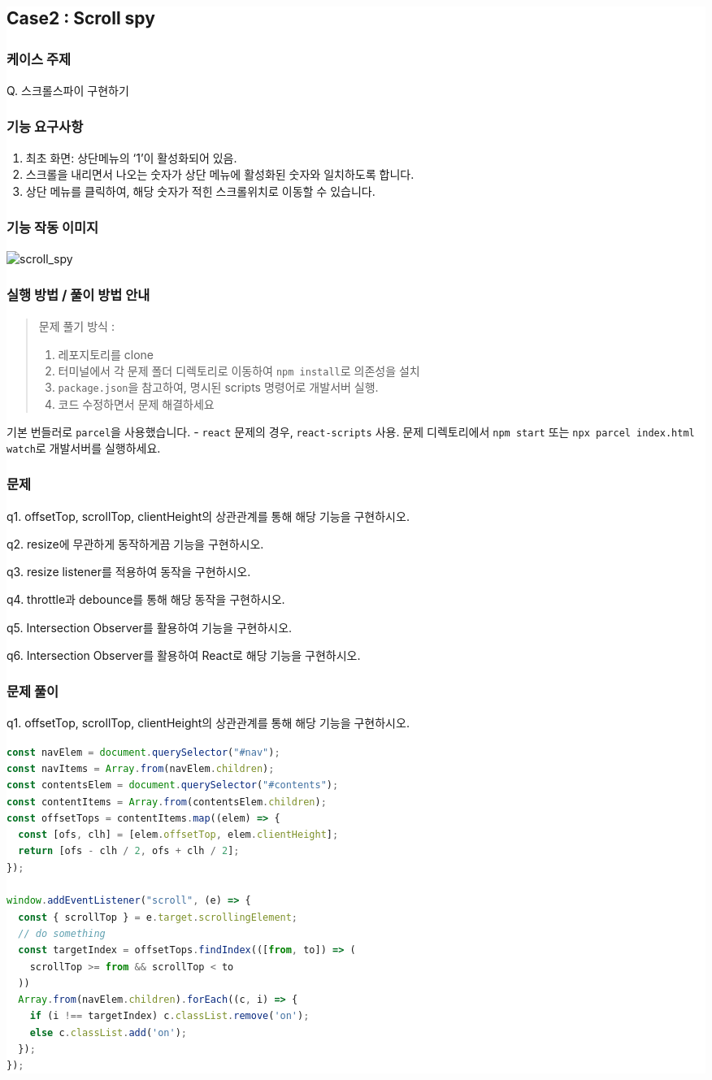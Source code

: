 ## Case2 : Scroll spy


### 케이스 주제
Q. 스크롤스파이 구현하기


### 기능 요구사항
1. 최초 화면: 상단메뉴의 ‘1’이 활성화되어 있음.
2. 스크롤을 내리면서 나오는 숫자가 상단 메뉴에 활성화된 숫자와 일치하도록 합니다.
3. 상단 메뉴를 클릭하여, 해당 숫자가 적힌 스크롤위치로 이동할 수 있습니다.


### 기능 작동 이미지
![scroll_spy](./scrollSpy.gif)


### 실행 방법 / 풀이 방법 안내
> 문제 풀기 방식 :
>
> 1. 레포지토리를 clone
> 2. 터미널에서 각 문제 폴더 디렉토리로 이동하여 `npm install`로 의존성을 설치
> 3. `package.json`을 참고하여, 명시된 scripts 명령어로 개발서버 실행.
> 4. 코드 수정하면서 문제 해결하세요

기본 번들러로 `parcel`을 사용했습니다. - `react` 문제의 경우, `react-scripts` 사용. 문제 디렉토리에서 `npm start` 또는 `npx parcel index.html watch`로 개발서버를 실행하세요.


### 문제
q1. offsetTop, scrollTop, clientHeight의 상관관계를 통해 해당 기능을 구현하시오.

q2. resize에 무관하게 동작하게끔 기능을 구현하시오.

q3. resize listener를 적용하여 동작을 구현하시오.

q4. throttle과 debounce를 통해 해당 동작을 구현하시오.

q5. Intersection Observer를 활용하여 기능을 구현하시오.

q6. Intersection Observer를 활용하여 React로 해당 기능을 구현하시오.

### 문제 풀이
q1. offsetTop, scrollTop, clientHeight의 상관관계를 통해 해당 기능을 구현하시오.
```javascript
const navElem = document.querySelector("#nav");
const navItems = Array.from(navElem.children);
const contentsElem = document.querySelector("#contents");
const contentItems = Array.from(contentsElem.children);
const offsetTops = contentItems.map((elem) => {
  const [ofs, clh] = [elem.offsetTop, elem.clientHeight];
  return [ofs - clh / 2, ofs + clh / 2];
});

window.addEventListener("scroll", (e) => {
  const { scrollTop } = e.target.scrollingElement;
  // do something
  const targetIndex = offsetTops.findIndex(([from, to]) => (
    scrollTop >= from && scrollTop < to
  ))
  Array.from(navElem.children).forEach((c, i) => {
    if (i !== targetIndex) c.classList.remove('on');
    else c.classList.add('on');
  });
});
```